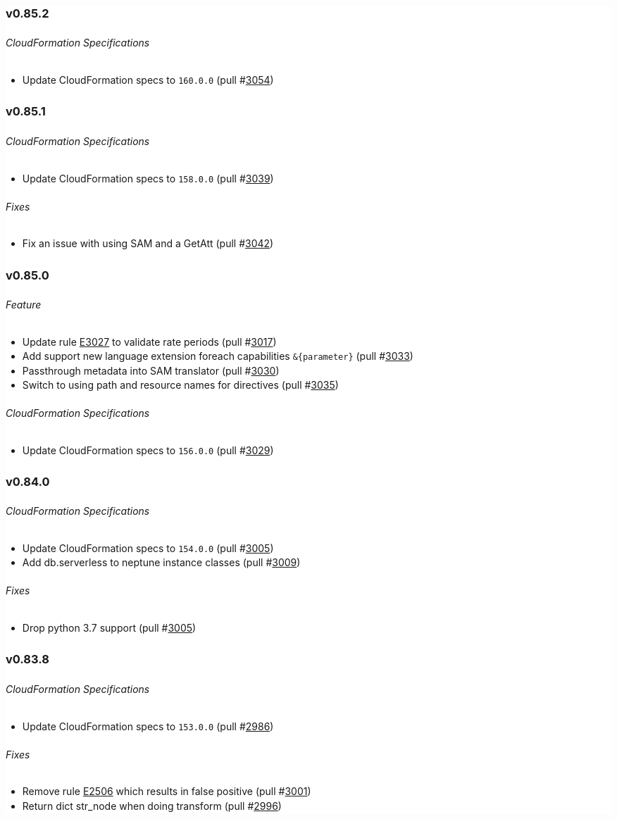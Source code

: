 ### v0.85.2
###### CloudFormation Specifications
- Update CloudFormation specs to `160.0.0` (pull #[3054](https://github.com/aws-cloudformation/cfn-lint/pull/3054))

### v0.85.1
###### CloudFormation Specifications
- Update CloudFormation specs to `158.0.0` (pull #[3039](https://github.com/aws-cloudformation/cfn-lint/pull/3039))
###### Fixes
- Fix an issue with using SAM and a GetAtt (pull #[3042](https://github.com/aws-cloudformation/cfn-lint/pull/3042))

### v0.85.0
###### Feature
- Update rule [E3027](https://github.com/aws-cloudformation/cfn-python-lint/blob/main/docs/rules.md#E3027) to validate rate periods (pull #[3017](https://github.com/aws-cloudformation/cfn-lint/pull/3017))
- Add support new language extension foreach capabilities `&{parameter}` (pull #[3033](https://github.com/aws-cloudformation/cfn-lint/pull/3033))
- Passthrough metadata into SAM translator (pull #[3030](https://github.com/aws-cloudformation/cfn-lint/pull/3030))
- Switch to using path and resource names for directives (pull #[3035](https://github.com/aws-cloudformation/cfn-lint/pull/3035))
###### CloudFormation Specifications
- Update CloudFormation specs to `156.0.0` (pull #[3029](https://github.com/aws-cloudformation/cfn-lint/pull/3029))

### v0.84.0
###### CloudFormation Specifications
- Update CloudFormation specs to `154.0.0` (pull #[3005](https://github.com/aws-cloudformation/cfn-lint/pull/3005))
- Add db.serverless to neptune instance classes (pull #[3009](https://github.com/aws-cloudformation/cfn-lint/pull/3009))
###### Fixes
- Drop python 3.7 support (pull #[3005](https://github.com/aws-cloudformation/cfn-lint/pull/3005))

### v0.83.8
###### CloudFormation Specifications
- Update CloudFormation specs to `153.0.0` (pull #[2986](https://github.com/aws-cloudformation/cfn-lint/pull/2986))
###### Fixes
- Remove rule [E2506](https://github.com/aws-cloudformation/cfn-python-lint/blob/main/docs/rules.md#E2506) which results in false positive (pull #[3001](https://github.com/aws-cloudformation/cfn-lint/pull/3001))
- Return dict str_node when doing transform (pull #[2996](https://github.com/aws-cloudformation/cfn-lint/pull/2996))
